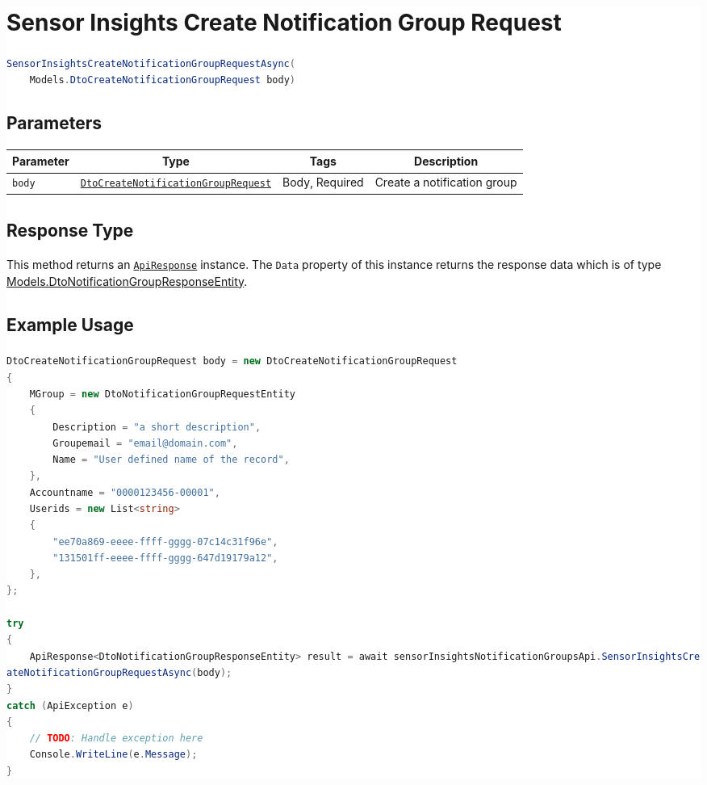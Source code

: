 
# Sensor Insights Create Notification Group Request

```csharp
SensorInsightsCreateNotificationGroupRequestAsync(
    Models.DtoCreateNotificationGroupRequest body)
```

## Parameters

| Parameter | Type | Tags | Description |
|  --- | --- | --- | --- |
| `body` | [`DtoCreateNotificationGroupRequest`](../../doc/models/dto-create-notification-group-request.md) | Body, Required | Create a notification group |

## Response Type

This method returns an [`ApiResponse`](../../doc/api-response.md) instance. The `Data` property of this instance returns the response data which is of type [Models.DtoNotificationGroupResponseEntity](../../doc/models/dto-notification-group-response-entity.md).

## Example Usage

```csharp
DtoCreateNotificationGroupRequest body = new DtoCreateNotificationGroupRequest
{
    MGroup = new DtoNotificationGroupRequestEntity
    {
        Description = "a short description",
        Groupemail = "email@domain.com",
        Name = "User defined name of the record",
    },
    Accountname = "0000123456-00001",
    Userids = new List<string>
    {
        "ee70a869-eeee-ffff-gggg-07c14c31f96e",
        "131501ff-eeee-ffff-gggg-647d19179a12",
    },
};

try
{
    ApiResponse<DtoNotificationGroupResponseEntity> result = await sensorInsightsNotificationGroupsApi.SensorInsightsCreateNotificationGroupRequestAsync(body);
}
catch (ApiException e)
{
    // TODO: Handle exception here
    Console.WriteLine(e.Message);
}
```
